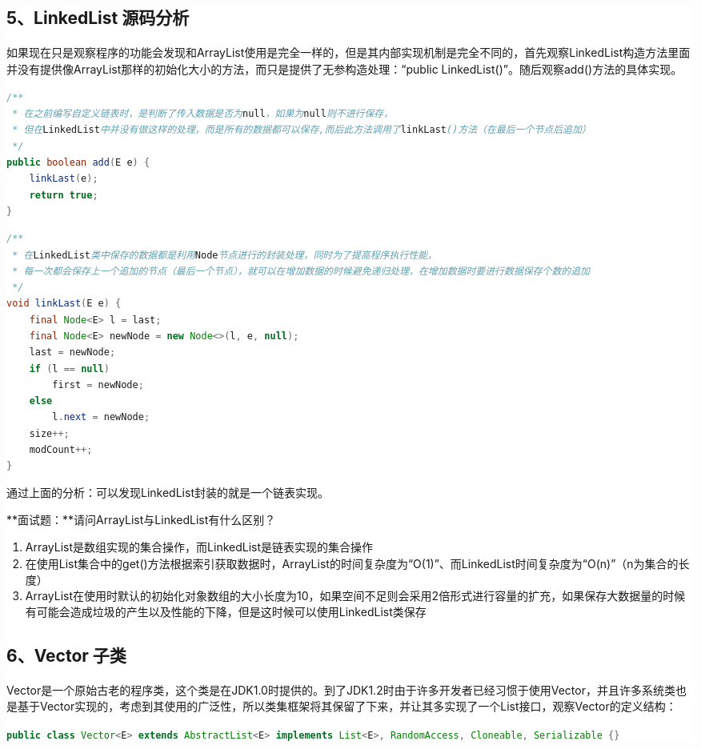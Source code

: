

## 5、LinkedList 源码分析

如果现在只是观察程序的功能会发现和ArrayList使用是完全一样的，但是其内部实现机制是完全不同的，首先观察LinkedList构造方法里面并没有提供像ArrayList那样的初始化大小的方法，而只是提供了无参构造处理：“public LinkedList()”。随后观察add()方法的具体实现。

```java
/**
 * 在之前编写自定义链表时，是判断了传入数据是否为null，如果为null则不进行保存，
 * 但在LinkedList中并没有做这样的处理，而是所有的数据都可以保存,而后此方法调用了linkLast()方法（在最后一个节点后追加）
 */
public boolean add(E e) {
    linkLast(e);
    return true;
}
```

```java
/**
 * 在LinkedList类中保存的数据都是利用Node节点进行的封装处理，同时为了提高程序执行性能，
 * 每一次都会保存上一个追加的节点（最后一个节点），就可以在增加数据的时候避免递归处理，在增加数据时要进行数据保存个数的追加
 */
void linkLast(E e) {
    final Node<E> l = last;
    final Node<E> newNode = new Node<>(l, e, null);
    last = newNode;
    if (l == null)
        first = newNode;
    else
        l.next = newNode;
    size++;
    modCount++;
} 
```

通过上面的分析：可以发现LinkedList封装的就是一个链表实现。

**面试题：**请问ArrayList与LinkedList有什么区别？

1. ArrayList是数组实现的集合操作，而LinkedList是链表实现的集合操作
2. 在使用List集合中的get()方法根据索引获取数据时，ArrayList的时间复杂度为“O(1)”、而LinkedList时间复杂度为“O(n)”（n为集合的长度）
3. ArrayList在使用时默认的初始化对象数组的大小长度为10，如果空间不足则会采用2倍形式进行容量的扩充，如果保存大数据量的时候有可能会造成垃圾的产生以及性能的下降，但是这时候可以使用LinkedList类保存



## 6、Vector 子类

Vector是一个原始古老的程序类，这个类是在JDK1.0时提供的。到了JDK1.2时由于许多开发者已经习惯于使用Vector，并且许多系统类也是基于Vector实现的，考虑到其使用的广泛性，所以类集框架将其保留了下来，并让其多实现了一个List接口，观察Vector的定义结构：

```java
public class Vector<E> extends AbstractList<E> implements List<E>, RandomAccess, Cloneable, Serializable {}
```
